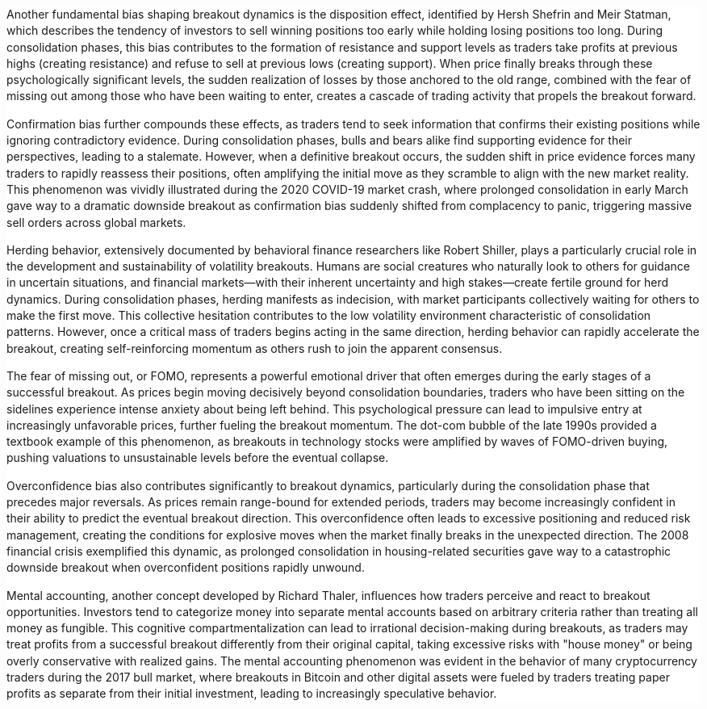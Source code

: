 Another fundamental bias shaping breakout dynamics is the disposition effect, identified by Hersh Shefrin and Meir Statman, which describes the tendency of investors to sell winning positions too early while holding losing positions too long. During consolidation phases, this bias contributes to the formation of resistance and support levels as traders take profits at previous highs (creating resistance) and refuse to sell at previous lows (creating support). When price finally breaks through these psychologically significant levels, the sudden realization of losses by those anchored to the old range, combined with the fear of missing out among those who have been waiting to enter, creates a cascade of trading activity that propels the breakout forward.

Confirmation bias further compounds these effects, as traders tend to seek information that confirms their existing positions while ignoring contradictory evidence. During consolidation phases, bulls and bears alike find supporting evidence for their perspectives, leading to a stalemate. However, when a definitive breakout occurs, the sudden shift in price evidence forces many traders to rapidly reassess their positions, often amplifying the initial move as they scramble to align with the new market reality. This phenomenon was vividly illustrated during the 2020 COVID-19 market crash, where prolonged consolidation in early March gave way to a dramatic downside breakout as confirmation bias suddenly shifted from complacency to panic, triggering massive sell orders across global markets.

Herding behavior, extensively documented by behavioral finance researchers like Robert Shiller, plays a particularly crucial role in the development and sustainability of volatility breakouts. Humans are social creatures who naturally look to others for guidance in uncertain situations, and financial markets—with their inherent uncertainty and high stakes—create fertile ground for herd dynamics. During consolidation phases, herding manifests as indecision, with market participants collectively waiting for others to make the first move. This collective hesitation contributes to the low volatility environment characteristic of consolidation patterns. However, once a critical mass of traders begins acting in the same direction, herding behavior can rapidly accelerate the breakout, creating self-reinforcing momentum as others rush to join the apparent consensus.

The fear of missing out, or FOMO, represents a powerful emotional driver that often emerges during the early stages of a successful breakout. As prices begin moving decisively beyond consolidation boundaries, traders who have been sitting on the sidelines experience intense anxiety about being left behind. This psychological pressure can lead to impulsive entry at increasingly unfavorable prices, further fueling the breakout momentum. The dot-com bubble of the late 1990s provided a textbook example of this phenomenon, as breakouts in technology stocks were amplified by waves of FOMO-driven buying, pushing valuations to unsustainable levels before the eventual collapse.

Overconfidence bias also contributes significantly to breakout dynamics, particularly during the consolidation phase that precedes major reversals. As prices remain range-bound for extended periods, traders may become increasingly confident in their ability to predict the eventual breakout direction. This overconfidence often leads to excessive positioning and reduced risk management, creating the conditions for explosive moves when the market finally breaks in the unexpected direction. The 2008 financial crisis exemplified this dynamic, as prolonged consolidation in housing-related securities gave way to a catastrophic downside breakout when overconfident positions rapidly unwound.

Mental accounting, another concept developed by Richard Thaler, influences how traders perceive and react to breakout opportunities. Investors tend to categorize money into separate mental accounts based on arbitrary criteria rather than treating all money as fungible. This cognitive compartmentalization can lead to irrational decision-making during breakouts, as traders may treat profits from a successful breakout differently from their original capital, taking excessive risks with "house money" or being overly conservative with realized gains. The mental accounting phenomenon was evident in the behavior of many cryptocurrency traders during the 2017 bull market, where breakouts in Bitcoin and other digital assets were fueled by traders treating paper profits as separate from their initial investment, leading to increasingly speculative behavior.
